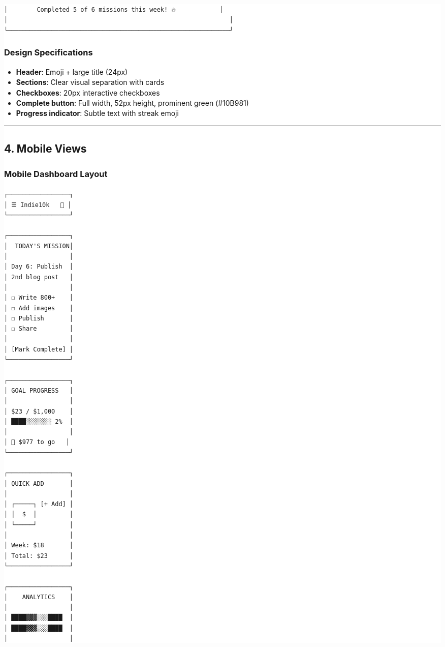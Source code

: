 ```
│        Completed 5 of 6 missions this week! 🔥            │
│                                                             │
└─────────────────────────────────────────────────────────────┘
```

### Design Specifications
- **Header**: Emoji + large title (24px)
- **Sections**: Clear visual separation with cards
- **Checkboxes**: 20px interactive checkboxes
- **Complete button**: Full width, 52px height, prominent green (#10B981)
- **Progress indicator**: Subtle text with streak emoji

---

## 4. Mobile Views

### Mobile Dashboard Layout
```
┌─────────────────┐
│ ☰ Indie10k   👤 │
└─────────────────┘

┌─────────────────┐
│  TODAY'S MISSION│
│                 │
│ Day 6: Publish  │
│ 2nd blog post   │
│                 │
│ ☐ Write 800+    │
│ ☐ Add images    │
│ ☐ Publish       │
│ ☐ Share         │
│                 │
│ [Mark Complete] │
└─────────────────┘

┌─────────────────┐
│ GOAL PROGRESS   │
│                 │
│ $23 / $1,000    │
│ ████░░░░░░░ 2%  │
│                 │
│ 🎯 $977 to go   │
└─────────────────┘

┌─────────────────┐
│ QUICK ADD       │
│                 │
│ ┌─────┐ [+ Add] │
│ │  $  │         │
│ └─────┘         │
│                 │
│ Week: $18       │
│ Total: $23      │
└─────────────────┘

┌─────────────────┐
│    ANALYTICS    │
│                 │
│ ████▓▓▓░░░████  │
│ ████▓▓▓░░░████  │
│                 │
```